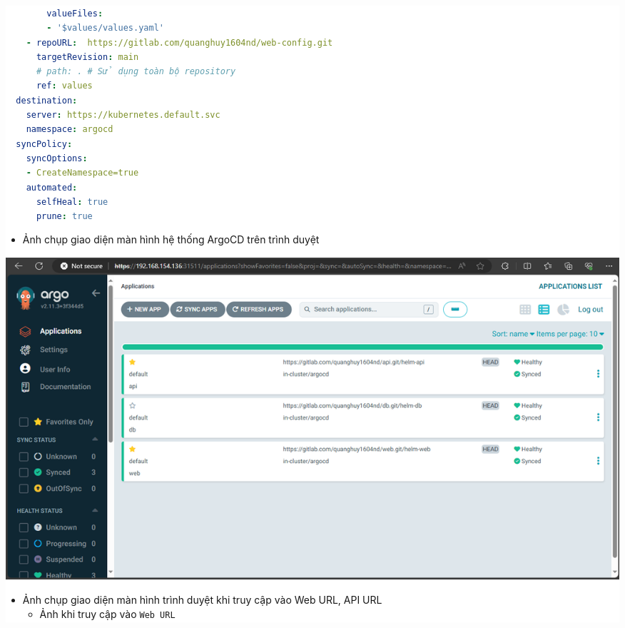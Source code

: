 ```yml
        valueFiles:
        - '$values/values.yaml'
    - repoURL:  https://gitlab.com/quanghuy1604nd/web-config.git
      targetRevision: main
      # path: . # Sử dụng toàn bộ repository
      ref: values
  destination: 
    server: https://kubernetes.default.svc
    namespace: argocd
  syncPolicy:
    syncOptions:
    - CreateNamespace=true
    automated:
      selfHeal: true
      prune: true
```
- Ảnh chụp giao diện màn hình hệ thống ArgoCD trên trình duyệt

![argo-home-2](./images/P2/argo-home-2.png)
- Ảnh chụp giao diện màn hình trình duyệt khi truy cập vào Web URL, API URL
    - Ảnh khi truy cập vào `Web URL`
